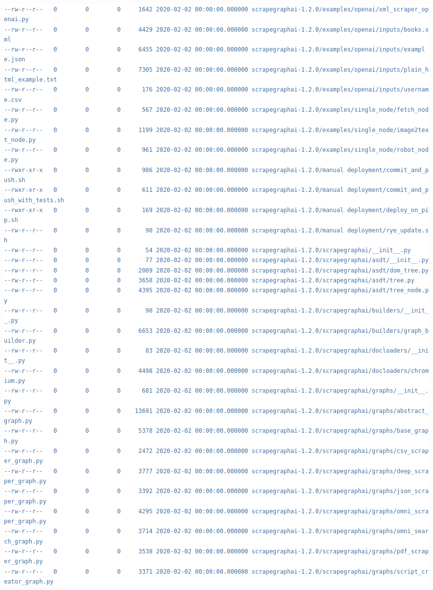 ```diff
--rw-r--r--   0        0        0     1642 2020-02-02 00:00:00.000000 scrapegraphai-1.2.0/examples/openai/xml_scraper_openai.py
--rw-r--r--   0        0        0     4429 2020-02-02 00:00:00.000000 scrapegraphai-1.2.0/examples/openai/inputs/books.xml
--rw-r--r--   0        0        0     6455 2020-02-02 00:00:00.000000 scrapegraphai-1.2.0/examples/openai/inputs/example.json
--rw-r--r--   0        0        0     7305 2020-02-02 00:00:00.000000 scrapegraphai-1.2.0/examples/openai/inputs/plain_html_example.txt
--rw-r--r--   0        0        0      176 2020-02-02 00:00:00.000000 scrapegraphai-1.2.0/examples/openai/inputs/username.csv
--rw-r--r--   0        0        0      567 2020-02-02 00:00:00.000000 scrapegraphai-1.2.0/examples/single_node/fetch_node.py
--rw-r--r--   0        0        0     1199 2020-02-02 00:00:00.000000 scrapegraphai-1.2.0/examples/single_node/image2text_node.py
--rw-r--r--   0        0        0      961 2020-02-02 00:00:00.000000 scrapegraphai-1.2.0/examples/single_node/robot_node.py
--rwxr-xr-x   0        0        0      986 2020-02-02 00:00:00.000000 scrapegraphai-1.2.0/manual deployment/commit_and_push.sh
--rwxr-xr-x   0        0        0      611 2020-02-02 00:00:00.000000 scrapegraphai-1.2.0/manual deployment/commit_and_push_with_tests.sh
--rwxr-xr-x   0        0        0      169 2020-02-02 00:00:00.000000 scrapegraphai-1.2.0/manual deployment/deploy_on_pip.sh
--rw-r--r--   0        0        0       90 2020-02-02 00:00:00.000000 scrapegraphai-1.2.0/manual deployment/rye_update.sh
--rw-r--r--   0        0        0       54 2020-02-02 00:00:00.000000 scrapegraphai-1.2.0/scrapegraphai/__init__.py
--rw-r--r--   0        0        0       77 2020-02-02 00:00:00.000000 scrapegraphai-1.2.0/scrapegraphai/asdt/__init__.py
--rw-r--r--   0        0        0     2009 2020-02-02 00:00:00.000000 scrapegraphai-1.2.0/scrapegraphai/asdt/dom_tree.py
--rw-r--r--   0        0        0     3658 2020-02-02 00:00:00.000000 scrapegraphai-1.2.0/scrapegraphai/asdt/tree.py
--rw-r--r--   0        0        0     4395 2020-02-02 00:00:00.000000 scrapegraphai-1.2.0/scrapegraphai/asdt/tree_node.py
--rw-r--r--   0        0        0       90 2020-02-02 00:00:00.000000 scrapegraphai-1.2.0/scrapegraphai/builders/__init__.py
--rw-r--r--   0        0        0     6653 2020-02-02 00:00:00.000000 scrapegraphai-1.2.0/scrapegraphai/builders/graph_builder.py
--rw-r--r--   0        0        0       83 2020-02-02 00:00:00.000000 scrapegraphai-1.2.0/scrapegraphai/docloaders/__init__.py
--rw-r--r--   0        0        0     4498 2020-02-02 00:00:00.000000 scrapegraphai-1.2.0/scrapegraphai/docloaders/chromium.py
--rw-r--r--   0        0        0      681 2020-02-02 00:00:00.000000 scrapegraphai-1.2.0/scrapegraphai/graphs/__init__.py
--rw-r--r--   0        0        0    13691 2020-02-02 00:00:00.000000 scrapegraphai-1.2.0/scrapegraphai/graphs/abstract_graph.py
--rw-r--r--   0        0        0     5378 2020-02-02 00:00:00.000000 scrapegraphai-1.2.0/scrapegraphai/graphs/base_graph.py
--rw-r--r--   0        0        0     2472 2020-02-02 00:00:00.000000 scrapegraphai-1.2.0/scrapegraphai/graphs/csv_scraper_graph.py
--rw-r--r--   0        0        0     3777 2020-02-02 00:00:00.000000 scrapegraphai-1.2.0/scrapegraphai/graphs/deep_scraper_graph.py
--rw-r--r--   0        0        0     3392 2020-02-02 00:00:00.000000 scrapegraphai-1.2.0/scrapegraphai/graphs/json_scraper_graph.py
--rw-r--r--   0        0        0     4295 2020-02-02 00:00:00.000000 scrapegraphai-1.2.0/scrapegraphai/graphs/omni_scraper_graph.py
--rw-r--r--   0        0        0     3714 2020-02-02 00:00:00.000000 scrapegraphai-1.2.0/scrapegraphai/graphs/omni_search_graph.py
--rw-r--r--   0        0        0     3538 2020-02-02 00:00:00.000000 scrapegraphai-1.2.0/scrapegraphai/graphs/pdf_scraper_graph.py
--rw-r--r--   0        0        0     3371 2020-02-02 00:00:00.000000 scrapegraphai-1.2.0/scrapegraphai/graphs/script_creator_graph.py
```